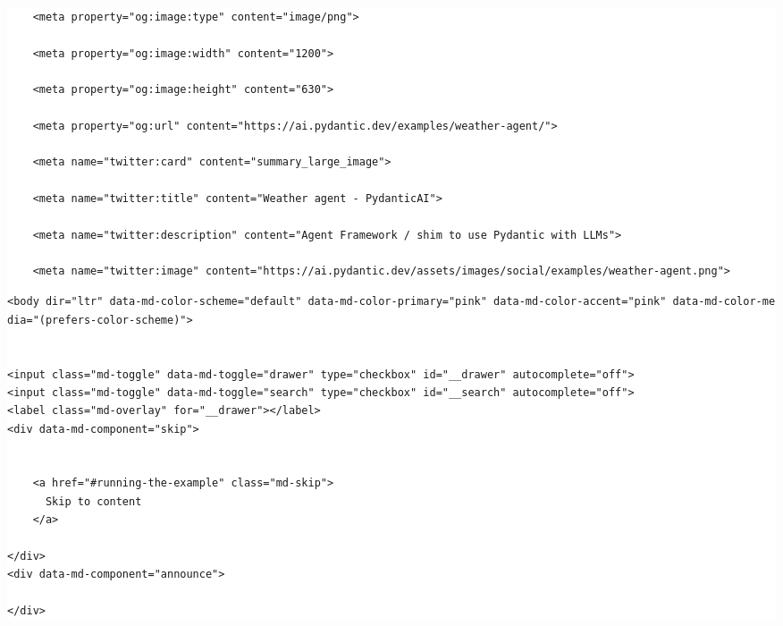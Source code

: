         <meta property="og:image:type" content="image/png">
      
        <meta property="og:image:width" content="1200">
      
        <meta property="og:image:height" content="630">
      
        <meta property="og:url" content="https://ai.pydantic.dev/examples/weather-agent/">
      
        <meta name="twitter:card" content="summary_large_image">
      
        <meta name="twitter:title" content="Weather agent - PydanticAI">
      
        <meta name="twitter:description" content="Agent Framework / shim to use Pydantic with LLMs">
      
        <meta name="twitter:image" content="https://ai.pydantic.dev/assets/images/social/examples/weather-agent.png">
      
    
    
   <link href="../../assets/stylesheets/glightbox.min.css" rel="stylesheet"><style>
    html.glightbox-open { overflow: initial; height: 100%; }
    .gslide-title { margin-top: 0px; user-select: text; }
    .gslide-desc { color: #666; user-select: text; }
    .gslide-image img { background: white; }
    .gscrollbar-fixer { padding-right: 15px; }
    .gdesc-inner { font-size: 0.75rem; }
    body[data-md-color-scheme="slate"] .gdesc-inner { background: var(--md-default-bg-color);}
    body[data-md-color-scheme="slate"] .gslide-title { color: var(--md-default-fg-color);}
    body[data-md-color-scheme="slate"] .gslide-desc { color: var(--md-default-fg-color);}</style> <script src="../../assets/javascripts/glightbox.min.js"></script><meta name="theme-color" content="#e92063"><meta name="color-scheme" content="light"></head>
  
  
    
    
      
    
    
    
    
    <body dir="ltr" data-md-color-scheme="default" data-md-color-primary="pink" data-md-color-accent="pink" data-md-color-media="(prefers-color-scheme)">
  
    
    <input class="md-toggle" data-md-toggle="drawer" type="checkbox" id="__drawer" autocomplete="off">
    <input class="md-toggle" data-md-toggle="search" type="checkbox" id="__search" autocomplete="off">
    <label class="md-overlay" for="__drawer"></label>
    <div data-md-component="skip">
      
        
        <a href="#running-the-example" class="md-skip">
          Skip to content
        </a>
      
    </div>
    <div data-md-component="announce">
      
    </div>
    
    
      

  

<header class="md-header md-header--shadow" data-md-component="header">
  <nav class="md-header__inner md-grid" aria-label="Header">
    <a href="../.." title="PydanticAI" class="md-header__button md-logo" aria-label="PydanticAI" data-md-component="logo">
      